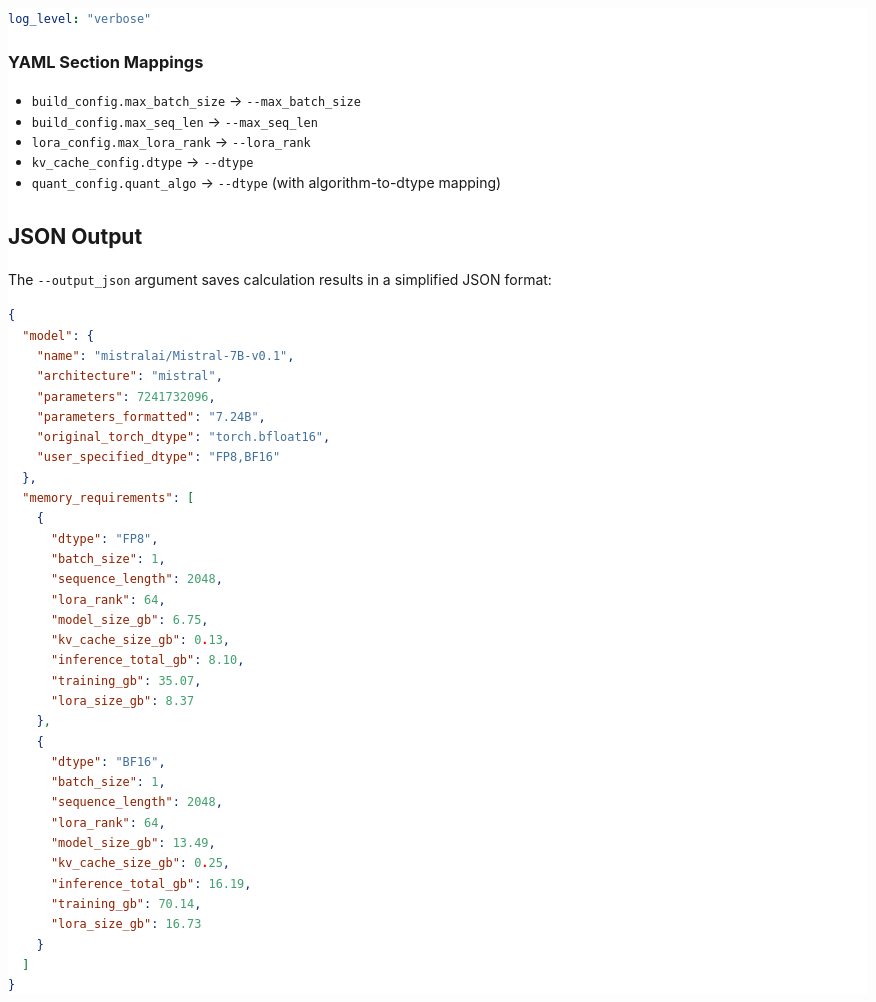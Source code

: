 ```yaml
log_level: "verbose"
```

### YAML Section Mappings

- `build_config.max_batch_size` → `--max_batch_size`
- `build_config.max_seq_len` → `--max_seq_len`
- `lora_config.max_lora_rank` → `--lora_rank`
- `kv_cache_config.dtype` → `--dtype`
- `quant_config.quant_algo` → `--dtype` (with algorithm-to-dtype mapping)

## JSON Output

The `--output_json` argument saves calculation results in a simplified JSON format:

```json
{
  "model": {
    "name": "mistralai/Mistral-7B-v0.1",
    "architecture": "mistral",
    "parameters": 7241732096,
    "parameters_formatted": "7.24B",
    "original_torch_dtype": "torch.bfloat16",
    "user_specified_dtype": "FP8,BF16"
  },
  "memory_requirements": [
    {
      "dtype": "FP8",
      "batch_size": 1,
      "sequence_length": 2048,
      "lora_rank": 64,
      "model_size_gb": 6.75,
      "kv_cache_size_gb": 0.13,
      "inference_total_gb": 8.10,
      "training_gb": 35.07,
      "lora_size_gb": 8.37
    },
    {
      "dtype": "BF16",
      "batch_size": 1,
      "sequence_length": 2048,
      "lora_rank": 64,
      "model_size_gb": 13.49,
      "kv_cache_size_gb": 0.25,
      "inference_total_gb": 16.19,
      "training_gb": 70.14,
      "lora_size_gb": 16.73
    }
  ]
}
```
